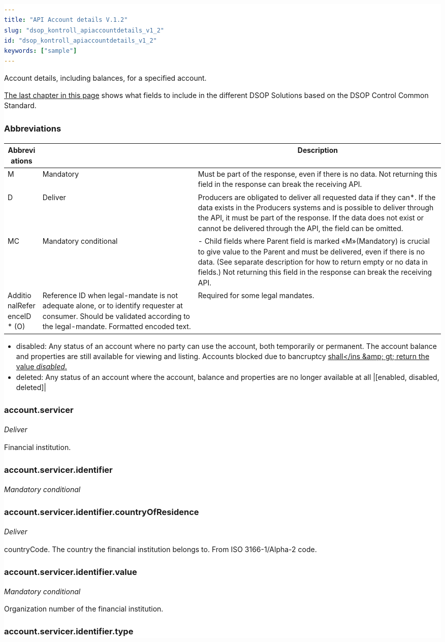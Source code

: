 ```yaml
---
title: "API Account details V.1.2"
slug: "dsop_kontroll_apiaccountdetails_v1_2"
id: "dsop_kontroll_apiaccountdetails_v1_2"
keywords: ["sample"]
---
```


Account details, including balances, for a specified account.

[The last chapter in this page](https:/dokumentasjon.dsop.no/dsop_kontroll_apiaccountdetails_v1_2.html#use-of-the-data-model-per-DSOP-solution) shows what fields to include in the different DSOP Solutions based on the DSOP Control Common Standard.

### Abbreviations

| Abbreviations |  | Description |
| --------------- | ----------------------- | ------------------------------------------------------------------------------------------------------------------------------------------------------------------------------------------------------------------------------------------------------------------------------------------------------------------------------------------------------------------------------------------------------------------------------------------ |
| M | Mandatory | Must be part of the response, even if there is no data. Not returning this field in the response can break the receiving API. |
| D | Deliver | Producers are obligated to deliver all requested data if they can*. If the data exists in the Producers systems and is possible to deliver through the API, it must be part of the response. If the data does not exist or cannot be delivered through the API, the field can be omitted. |
| MC | Mandatory conditional | - Child fields where Parent field is marked «M»(Mandatory) is crucial to give value to the Parent and must be delivered, even if there is no data. (See separate description for how to return empty or no data in fields.) Not returning this field in the response can break the receiving API. 
| AdditionalReferenceID*  (O) | Reference ID when legal-mandate is not adequate alone, or to identify requester at consumer. Should be validated according to the legal-mandate. Formatted encoded text. | Required for some legal mandates. 
* disabled: Any status of an account where no party can use the account, both temporarily or permanent. The account balance and properties are still available for viewing and listing. Accounts blocked due to bancruptcy <ins />shall&lt;/ins &amp;amp; gt; return the value *disabled*.<ins />
* deleted: Any status of an account where the account, balance and properties are no longer available at all
|[enabled, disabled, deleted]|

### account.servicer

*Deliver*

Financial institution.

### account.servicer.identifier

*Mandatory conditional*

### account.servicer.identifier.countryOfResidence

*Deliver*

countryCode. The country the financial institution belongs to. From ISO 3166-1/Alpha-2 code.

### account.servicer.identifier.value

*Mandatory conditional*

Organization number of the financial institution.
### account.servicer.identifier.type
